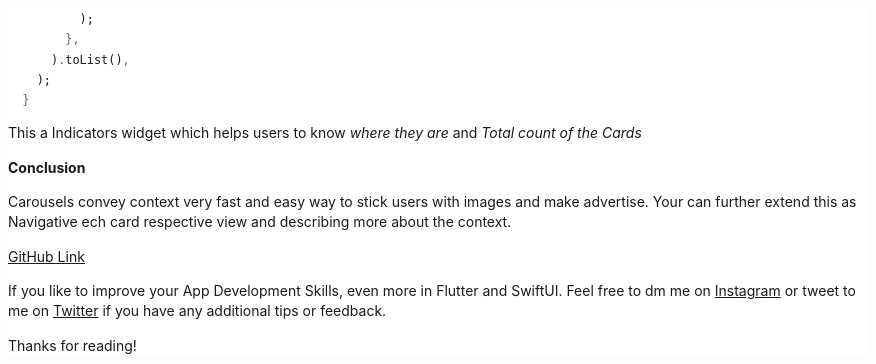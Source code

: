```dart
          );
        },
      ).toList(),
    );
  }
```

This a Indicators widget which helps users to know *where they are* and *Total count of the Cards*

**Conclusion**

Carousels convey context very fast and easy way to stick users with images and make advertise. Your can further extend this as Navigative ech card respective view and describing more about the context.


[GitHub Link](https://github.com/irangareddy/Flutter-UI-Components-Library/blob/master/lib/material/carouselCardsList.dart)

If you like to improve your App Development Skills, even more in Flutter and SwiftUI. Feel free to dm me on [Instagram](https://www.instagram.com/irangareddy/)  or tweet to me on [Twitter](https://twitter.com/irangareddy) if you have any additional tips or feedback.

Thanks for reading! 